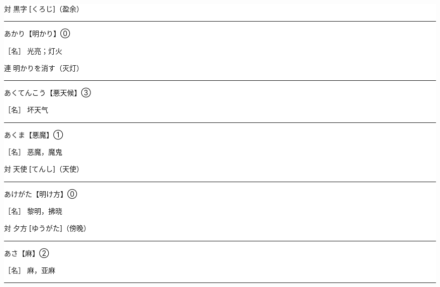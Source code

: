 対 黒字 [くろじ]（盈余）





* * *



あかり【明かり】⓪

［名］ 光亮；灯火

連 明かりを消す（灭灯）





* * *



あくてんこう【悪天候】③

［名］ 坏天气





* * *



あくま【悪魔】①

［名］ 恶魔，魔鬼

対 天使 [てんし]（天使）





* * *



あけがた【明け方】⓪

［名］ 黎明，拂晓

対 夕方 [ゆうがた]（傍晚）





* * *



あさ【麻】②

［名］ 麻，亚麻





* * *


